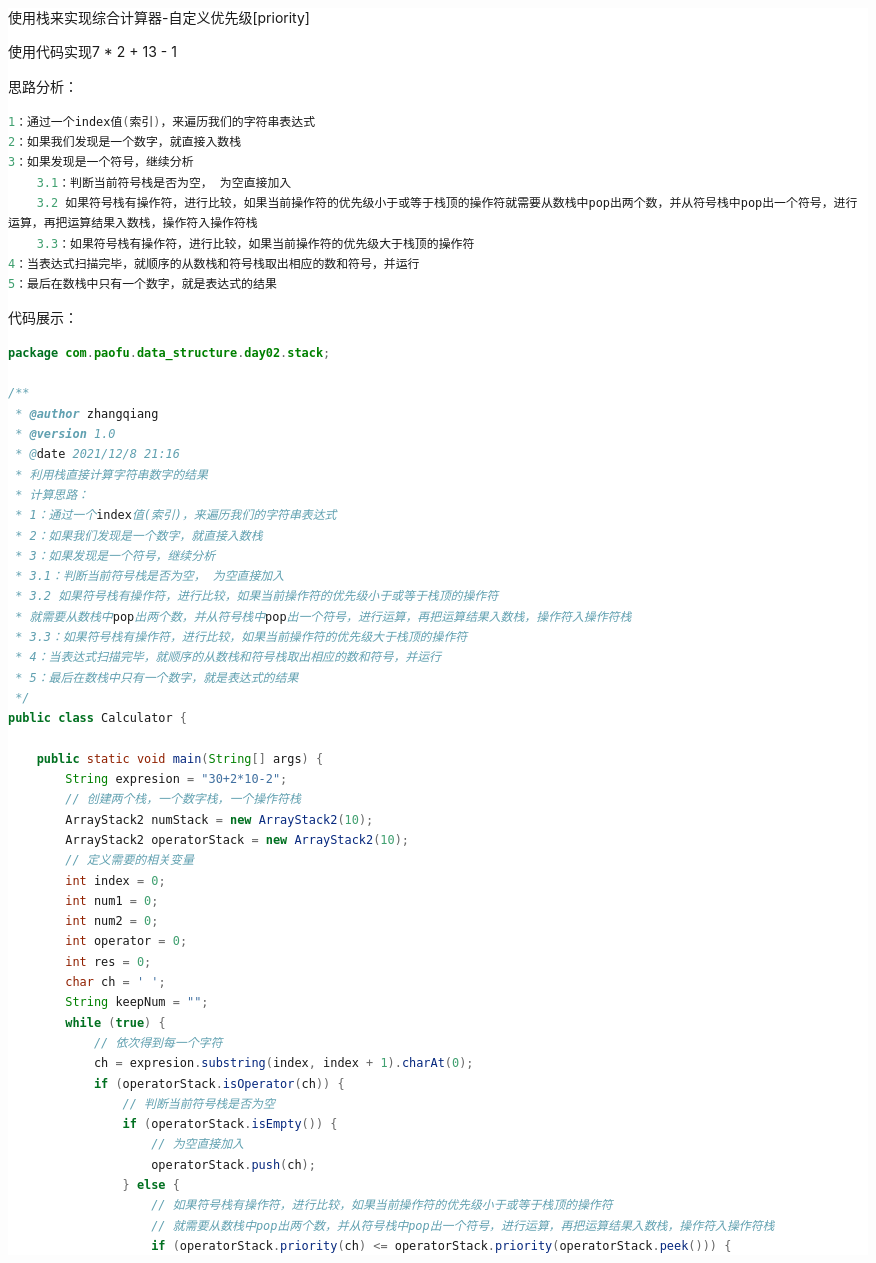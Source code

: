使用栈来实现综合计算器-自定义优先级[priority]

使用代码实现7 * 2 + 13 - 1

思路分析：

```java
1：通过一个index值(索引)，来遍历我们的字符串表达式
2：如果我们发现是一个数字，就直接入数栈
3：如果发现是一个符号，继续分析
	3.1：判断当前符号栈是否为空， 为空直接加入
	3.2 如果符号栈有操作符，进行比较，如果当前操作符的优先级小于或等于栈顶的操作符就需要从数栈中pop出两个数，并从符号栈中pop出一个符号，进行运算，再把运算结果入数栈，操作符入操作符栈
	3.3：如果符号栈有操作符，进行比较，如果当前操作符的优先级大于栈顶的操作符
4：当表达式扫描完毕，就顺序的从数栈和符号栈取出相应的数和符号，并运行
5：最后在数栈中只有一个数字，就是表达式的结果
```

代码展示：

```java
package com.paofu.data_structure.day02.stack;

/**
 * @author zhangqiang
 * @version 1.0
 * @date 2021/12/8 21:16
 * 利用栈直接计算字符串数字的结果
 * 计算思路：
 * 1：通过一个index值(索引)，来遍历我们的字符串表达式
 * 2：如果我们发现是一个数字，就直接入数栈
 * 3：如果发现是一个符号，继续分析
 * 3.1：判断当前符号栈是否为空， 为空直接加入
 * 3.2 如果符号栈有操作符，进行比较，如果当前操作符的优先级小于或等于栈顶的操作符
 * 就需要从数栈中pop出两个数，并从符号栈中pop出一个符号，进行运算，再把运算结果入数栈，操作符入操作符栈
 * 3.3：如果符号栈有操作符，进行比较，如果当前操作符的优先级大于栈顶的操作符
 * 4：当表达式扫描完毕，就顺序的从数栈和符号栈取出相应的数和符号，并运行
 * 5：最后在数栈中只有一个数字，就是表达式的结果
 */
public class Calculator {

    public static void main(String[] args) {
        String expresion = "30+2*10-2";
        // 创建两个栈，一个数字栈，一个操作符栈
        ArrayStack2 numStack = new ArrayStack2(10);
        ArrayStack2 operatorStack = new ArrayStack2(10);
        // 定义需要的相关变量
        int index = 0;
        int num1 = 0;
        int num2 = 0;
        int operator = 0;
        int res = 0;
        char ch = ' ';
        String keepNum = "";
        while (true) {
            // 依次得到每一个字符
            ch = expresion.substring(index, index + 1).charAt(0);
            if (operatorStack.isOperator(ch)) {
                // 判断当前符号栈是否为空
                if (operatorStack.isEmpty()) {
                    // 为空直接加入
                    operatorStack.push(ch);
                } else {
                    // 如果符号栈有操作符，进行比较，如果当前操作符的优先级小于或等于栈顶的操作符
                    // 就需要从数栈中pop出两个数，并从符号栈中pop出一个符号，进行运算，再把运算结果入数栈，操作符入操作符栈
                    if (operatorStack.priority(ch) <= operatorStack.priority(operatorStack.peek())) {
```
